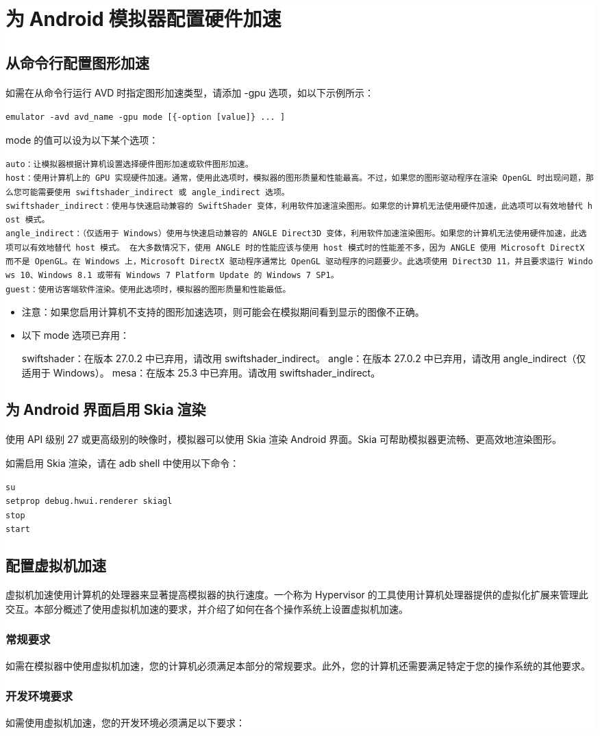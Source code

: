 # 为 Android 模拟器配置硬件加速


## 从命令行配置图形加速

如需在从命令行运行 AVD 时指定图形加速类型，请添加 -gpu 选项，如以下示例所示：

```
emulator -avd avd_name -gpu mode [{-option [value]} ... ]

```
mode 的值可以设为以下某个选项：

    auto：让模拟器根据计算机设置选择硬件图形加速或软件图形加速。
    host：使用计算机上的 GPU 实现硬件加速。通常，使用此选项时，模拟器的图形质量和性能最高。不过，如果您的图形驱动程序在渲染 OpenGL 时出现问题，那么您可能需要使用 swiftshader_indirect 或 angle_indirect 选项。
    swiftshader_indirect：使用与快速启动兼容的 SwiftShader 变体，利用软件加速渲染图形。如果您的计算机无法使用硬件加速，此选项可以有效地替代 host 模式。
    angle_indirect：（仅适用于 Windows）使用与快速启动兼容的 ANGLE Direct3D 变体，利用软件加速渲染图形。如果您的计算机无法使用硬件加速，此选项可以有效地替代 host 模式。 在大多数情况下，使用 ANGLE 时的性能应该与使用 host 模式时的性能差不多，因为 ANGLE 使用 Microsoft DirectX 而不是 OpenGL。在 Windows 上，Microsoft DirectX 驱动程序通常比 OpenGL 驱动程序的问题要少。此选项使用 Direct3D 11，并且要求运行 Windows 10、Windows 8.1 或带有 Windows 7 Platform Update 的 Windows 7 SP1。
    guest：使用访客端软件渲染。使用此选项时，模拟器的图形质量和性能最低。

* 注意：如果您启用计算机不支持的图形加速选项，则可能会在模拟期间看到显示的图像不正确。

* 以下 mode 选项已弃用：

    swiftshader：在版本 27.0.2 中已弃用，请改用 swiftshader_indirect。
    angle：在版本 27.0.2 中已弃用，请改用 angle_indirect（仅适用于 Windows）。
    mesa：在版本 25.3 中已弃用。请改用 swiftshader_indirect。


## 为 Android 界面启用 Skia 渲染
使用 API 级别 27 或更高级别的映像时，模拟器可以使用 Skia 渲染 Android 界面。Skia 可帮助模拟器更流畅、更高效地渲染图形。

如需启用 Skia 渲染，请在 adb shell 中使用以下命令：

```
su
setprop debug.hwui.renderer skiagl
stop
start
```

## 配置虚拟机加速

虚拟机加速使用计算机的处理器来显著提高模拟器的执行速度。一个称为 Hypervisor 的工具使用计算机处理器提供的虚拟化扩展来管理此交互。本部分概述了使用虚拟机加速的要求，并介绍了如何在各个操作系统上设置虚拟机加速。

### 常规要求
如需在模拟器中使用虚拟机加速，您的计算机必须满足本部分的常规要求。此外，您的计算机还需要满足特定于您的操作系统的其他要求。

### 开发环境要求
如需使用虚拟机加速，您的开发环境必须满足以下要求：
